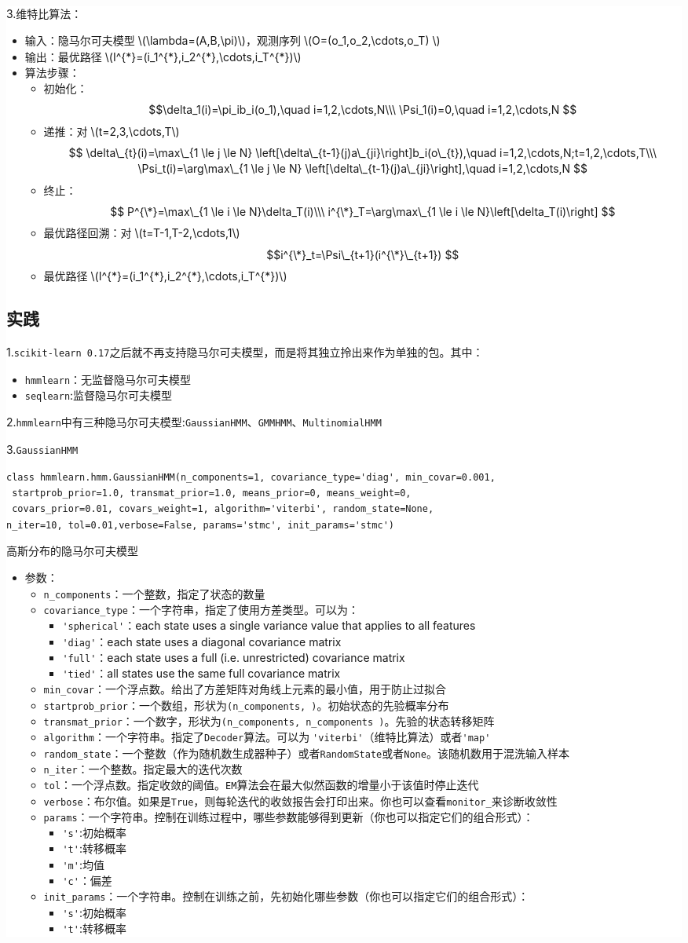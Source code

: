 3.维特比算法：

- 输入：隐马尔可夫模型 \\(\lambda=(A,B,\pi)\\)，观测序列 \\(O=(o_1,o_2,\cdots,o_T) \\)
- 输出：最优路径 \\(I^{\*}=(i_1^{\*},i_2^{\*},\cdots,i_T^{\*})\\)
- 算法步骤：
	- 初始化：
	$$\delta_1(i)=\pi_ib_i(o_1),\quad i=1,2,\cdots,N\\\
	\Psi_1(i)=0,\quad i=1,2,\cdots,N
	$$
	- 递推：对 \\(t=2,3,\cdots,T\\)
	$$
	\delta\_{t}(i)=\max\_{1 \le j \le N} \left[\delta\_{t-1}(j)a\_{ji}\right]b_i(o\_{t}),\quad i=1,2,\cdots,N;t=1,2,\cdots,T\\\
	\Psi_t(i)=\arg\max\_{1 \le j \le N} \left[\delta\_{t-1}(j)a\_{ji}\right],\quad i=1,2,\cdots,N
	$$
	- 终止：
	$$
	P^{\*}=\max\_{1 \le i \le N}\delta_T(i)\\\
	i^{\*}_T=\arg\max\_{1 \le i \le N}\left[\delta_T(i)\right]
	$$
	- 最优路径回溯：对 \\(t=T-1,T-2,\cdots,1\\)
	$$i^{\*}_t=\Psi\_{t+1}(i^{\*}\_{t+1}) $$
	- 最优路径 \\(I^{\*}=(i_1^{\*},i_2^{\*},\cdots,i_T^{\*})\\)

## 实践

1.`scikit-learn 0.17`之后就不再支持隐马尔可夫模型，而是将其独立拎出来作为单独的包。其中：

- `hmmlearn`：无监督隐马尔可夫模型
- `seqlearn`:监督隐马尔可夫模型

2.`hmmlearn`中有三种隐马尔可夫模型:`GaussianHMM`、`GMMHMM`、`MultinomialHMM`

3.`GaussianHMM`

```
class hmmlearn.hmm.GaussianHMM(n_components=1, covariance_type='diag', min_covar=0.001,
 startprob_prior=1.0, transmat_prior=1.0, means_prior=0, means_weight=0,
 covars_prior=0.01, covars_weight=1, algorithm='viterbi', random_state=None, 
n_iter=10, tol=0.01,verbose=False, params='stmc', init_params='stmc')
```

高斯分布的隐马尔可夫模型

- 参数：
	- `n_components`：一个整数，指定了状态的数量
	- `covariance_type`：一个字符串，指定了使用方差类型。可以为：
		- `'spherical'`：each state uses a single variance value that applies to all features
		- `'diag'`：each state uses a diagonal covariance matrix
		- `'full'`：each state uses a full (i.e. unrestricted) covariance matrix
		- `'tied'`：all states use the same full covariance matrix
	- `min_covar`：一个浮点数。给出了方差矩阵对角线上元素的最小值，用于防止过拟合
	- `startprob_prior`：一个数组，形状为`(n_components, )`。初始状态的先验概率分布
	- `transmat_prior`：一个数字，形状为`(n_components, n_components )`。先验的状态转移矩阵
	- `algorithm`：一个字符串。指定了`Decoder`算法。可以为 `'viterbi'`（维特比算法）或者`'map'`
	- `random_state`：一个整数（作为随机数生成器种子）或者`RandomState`或者`None`。该随机数用于混洗输入样本
	- `n_iter`：一个整数。指定最大的迭代次数
	- `tol`：一个浮点数。指定收敛的阈值。`EM`算法会在最大似然函数的增量小于该值时停止迭代
	- `verbose`：布尔值。如果是`True`，则每轮迭代的收敛报告会打印出来。你也可以查看`monitor_`来诊断收敛性
	- `params`：一个字符串。控制在训练过程中，哪些参数能够得到更新（你也可以指定它们的组合形式）：
		- `'s'`:初始概率
		- `'t'`:转移概率
		- `'m'`:均值
		- `'c'`：偏差
	- `init_params`：一个字符串。控制在训练之前，先初始化哪些参数（你也可以指定它们的组合形式）：
		- `'s'`:初始概率
		- `'t'`:转移概率